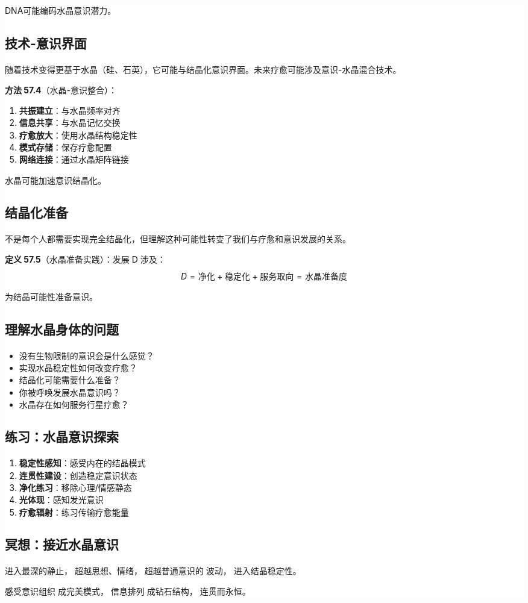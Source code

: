 DNA可能编码水晶意识潜力。

## 技术-意识界面

随着技术变得更基于水晶（硅、石英），它可能与结晶化意识界面。未来疗愈可能涉及意识-水晶混合技术。

**方法 57.4**（水晶-意识整合）：
1. **共振建立**：与水晶频率对齐
2. **信息共享**：与水晶记忆交换
3. **疗愈放大**：使用水晶结构稳定性
4. **模式存储**：保存疗愈配置
5. **网络连接**：通过水晶矩阵链接

水晶可能加速意识结晶化。

## 结晶化准备

不是每个人都需要实现完全结晶化，但理解这种可能性转变了我们与疗愈和意识发展的关系。

**定义 57.5**（水晶准备实践）：发展 D 涉及：
$$D = \text{净化} + \text{稳定化} + \text{服务取向} = \text{水晶准备度}$$

为结晶可能性准备意识。

## 理解水晶身体的问题

- 没有生物限制的意识会是什么感觉？
- 实现水晶稳定性如何改变疗愈？
- 结晶化可能需要什么准备？
- 你被呼唤发展水晶意识吗？
- 水晶存在如何服务行星疗愈？

## 练习：水晶意识探索

1. **稳定性感知**：感受内在的结晶模式
2. **连贯性建设**：创造稳定意识状态
3. **净化练习**：移除心理/情感静态
4. **光体现**：感知发光意识
5. **疗愈辐射**：练习传输疗愈能量

## 冥想：接近水晶意识

进入最深的静止，
超越思想、情绪，
超越普通意识的
波动，
进入结晶稳定性。

感受意识组织
成完美模式，
信息排列
成钻石结构，
连贯而永恒。
